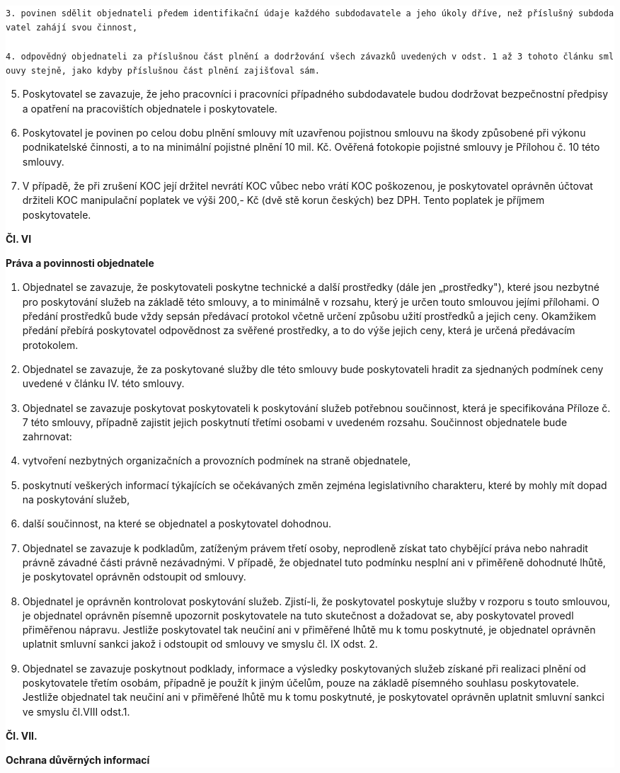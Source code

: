     3. povinen sdělit objednateli předem identifikační údaje každého subdodavatele a jeho úkoly dříve, než příslušný subdodavatel zahájí svou činnost,

    4. odpovědný objednateli za příslušnou část plnění a dodržování všech závazků uvedených v odst. 1 až 3 tohoto článku smlouvy stejně, jako kdyby příslušnou část plnění zajišťoval sám.

5. Poskytovatel se zavazuje, že jeho pracovníci i pracovníci případného subdodavatele budou dodržovat bezpečnostní předpisy a opatření na pracovištích objednatele i poskytovatele.

6. Poskytovatel je povinen po celou dobu plnění smlouvy mít uzavřenou pojistnou smlouvu na škody způsobené při výkonu podnikatelské činnosti, a to na minimální pojistné plnění 10 mil. Kč. Ověřená fotokopie pojistné smlouvy je Přílohou č. 10 této smlouvy.

7. V případě, že při zrušení KOC její držitel nevrátí KOC vůbec nebo vrátí KOC poškozenou, je poskytovatel oprávněn účtovat držiteli KOC manipulační poplatek ve výši 200,- Kč (dvě stě korun českých) bez DPH. Tento poplatek je příjmem poskytovatele.

**Čl. VI**

**Práva a povinnosti objednatele**

1. Objednatel se zavazuje, že poskytovateli poskytne technické a další prostředky (dále jen „prostředky"), které jsou nezbytné pro poskytování služeb na základě této smlouvy, a to minimálně v rozsahu, který je určen touto smlouvou jejími přílohami. O předání prostředků bude vždy sepsán předávací protokol včetně určení způsobu užití prostředků a jejich ceny. Okamžikem předání přebírá poskytovatel odpovědnost za svěřené prostředky, a to do výše jejich ceny, která je určená předávacím protokolem.

2. Objednatel se zavazuje, že za poskytované služby dle této smlouvy bude poskytovateli hradit za sjednaných podmínek ceny uvedené v článku IV. této smlouvy.

3. Objednatel se zavazuje poskytovat poskytovateli k poskytování služeb potřebnou součinnost, která je specifikována Příloze č. 7 této smlouvy, případně zajistit jejich poskytnutí třetími osobami v uvedeném rozsahu. Součinnost objednatele bude zahrnovat:

1. vytvoření nezbytných organizačních a provozních podmínek na straně objednatele,

2. poskytnutí veškerých informací týkajících se očekávaných změn zejména legislativního charakteru, které by mohly mít dopad na poskytování služeb,

3. další součinnost, na které se objednatel a poskytovatel dohodnou.

4. Objednatel se zavazuje k podkladům, zatíženým právem třetí osoby, neprodleně získat tato chybějící práva nebo nahradit právně závadné části právně nezávadnými. V případě, že objednatel tuto podmínku nesplní ani v přiměřeně dohodnuté lhůtě, je poskytovatel oprávněn odstoupit od smlouvy.

5. Objednatel je oprávněn kontrolovat poskytování služeb. Zjistí-li, že poskytovatel poskytuje služby v rozporu s touto smlouvou, je objednatel oprávněn písemně upozornit poskytovatele na tuto skutečnost a dožadovat se, aby poskytovatel provedl přiměřenou nápravu. Jestliže poskytovatel tak neučiní ani v přiměřené lhůtě mu k tomu poskytnuté, je objednatel oprávněn uplatnit smluvní sankci jakož i odstoupit od smlouvy ve smyslu čl. IX odst. 2.

6. Objednatel se zavazuje poskytnout podklady, informace a výsledky poskytovaných služeb získané při realizaci plnění od poskytovatele třetím osobám, případně je použít k jiným účelům, pouze na základě písemného souhlasu poskytovatele. Jestliže objednatel tak neučiní ani v přiměřené lhůtě mu k tomu poskytnuté, je poskytovatel oprávněn uplatnit smluvní sankci ve smyslu čl.VIII odst.1.

**Čl. VII.**

**Ochrana důvěrných informací**
